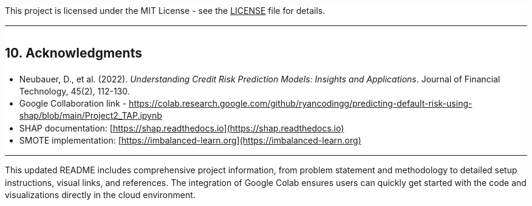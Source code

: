 This project is licensed under the MIT License - see the [LICENSE](LICENSE) file for details.

---

## 10. Acknowledgments

- Neubauer, D., et al. (2022). *Understanding Credit Risk Prediction Models: Insights and Applications*. Journal of Financial Technology, 45(2), 112-130.
- Google Collaboration link - https://colab.research.google.com/github/ryancodingg/predicting-default-risk-using-shap/blob/main/Project2_TAP.ipynb
- SHAP documentation: [https://shap.readthedocs.io](https://shap.readthedocs.io)
- SMOTE implementation: [https://imbalanced-learn.org](https://imbalanced-learn.org)

---

This updated README includes comprehensive project information, from problem statement and methodology to detailed setup instructions, visual links, and references. The integration of Google Colab ensures users can quickly get started with the code and visualizations directly in the cloud environment.
